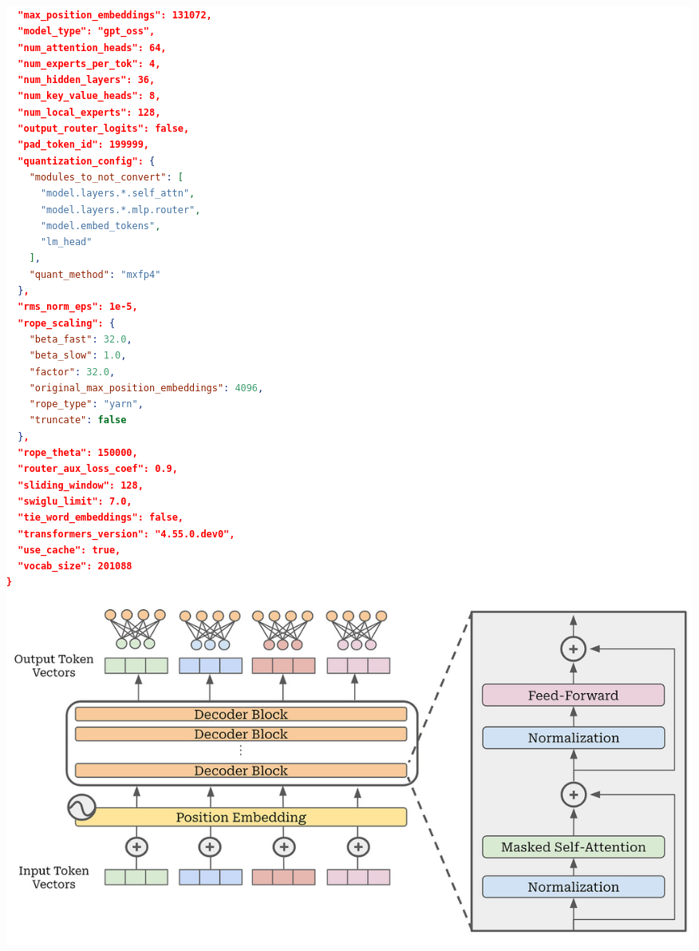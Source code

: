 ```json
  "max_position_embeddings": 131072,
  "model_type": "gpt_oss",
  "num_attention_heads": 64,
  "num_experts_per_tok": 4,
  "num_hidden_layers": 36,
  "num_key_value_heads": 8,
  "num_local_experts": 128,
  "output_router_logits": false,
  "pad_token_id": 199999,
  "quantization_config": {
    "modules_to_not_convert": [
      "model.layers.*.self_attn",
      "model.layers.*.mlp.router",
      "model.embed_tokens",
      "lm_head"
    ],
    "quant_method": "mxfp4"
  },
  "rms_norm_eps": 1e-5,
  "rope_scaling": {
    "beta_fast": 32.0,
    "beta_slow": 1.0,
    "factor": 32.0,
    "original_max_position_embeddings": 4096,
    "rope_type": "yarn",
    "truncate": false
  },
  "rope_theta": 150000,
  "router_aux_loss_coef": 0.9,
  "sliding_window": 128,
  "swiglu_limit": 7.0,
  "tie_word_embeddings": false,
  "transformers_version": "4.55.0.dev0",
  "use_cache": true,
  "vocab_size": 201088
}
```

![img](images/transformer.png)
